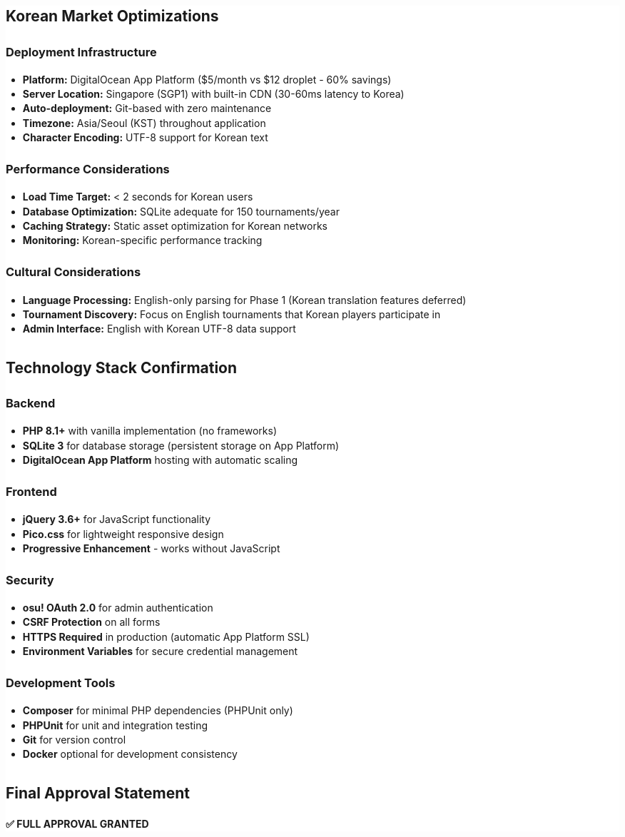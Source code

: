 ## Korean Market Optimizations

### Deployment Infrastructure
- **Platform:** DigitalOcean App Platform ($5/month vs $12 droplet - 60% savings)
- **Server Location:** Singapore (SGP1) with built-in CDN (30-60ms latency to Korea)
- **Auto-deployment:** Git-based with zero maintenance
- **Timezone:** Asia/Seoul (KST) throughout application
- **Character Encoding:** UTF-8 support for Korean text

### Performance Considerations
- **Load Time Target:** < 2 seconds for Korean users
- **Database Optimization:** SQLite adequate for 150 tournaments/year
- **Caching Strategy:** Static asset optimization for Korean networks
- **Monitoring:** Korean-specific performance tracking

### Cultural Considerations
- **Language Processing:** English-only parsing for Phase 1 (Korean translation features deferred)
- **Tournament Discovery:** Focus on English tournaments that Korean players participate in
- **Admin Interface:** English with Korean UTF-8 data support

## Technology Stack Confirmation

### Backend
- **PHP 8.1+** with vanilla implementation (no frameworks)
- **SQLite 3** for database storage (persistent storage on App Platform)
- **DigitalOcean App Platform** hosting with automatic scaling

### Frontend  
- **jQuery 3.6+** for JavaScript functionality
- **Pico.css** for lightweight responsive design
- **Progressive Enhancement** - works without JavaScript

### Security
- **osu! OAuth 2.0** for admin authentication
- **CSRF Protection** on all forms
- **HTTPS Required** in production (automatic App Platform SSL)
- **Environment Variables** for secure credential management

### Development Tools
- **Composer** for minimal PHP dependencies (PHPUnit only)
- **PHPUnit** for unit and integration testing
- **Git** for version control
- **Docker** optional for development consistency

## Final Approval Statement

**✅ FULL APPROVAL GRANTED**
